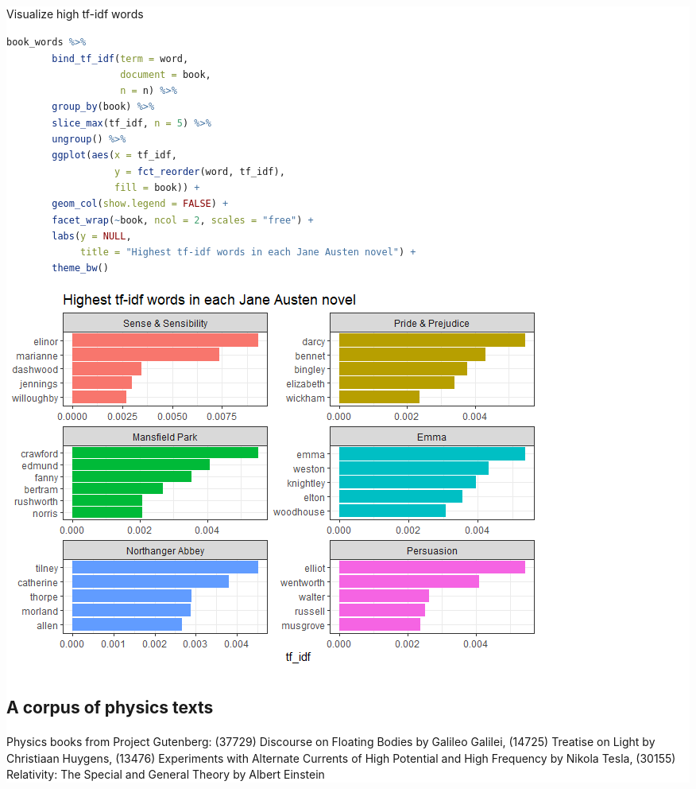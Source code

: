 Visualize high tf-idf words

``` r
book_words %>%
        bind_tf_idf(term = word,
                    document = book,
                    n = n) %>%
        group_by(book) %>%
        slice_max(tf_idf, n = 5) %>%
        ungroup() %>%
        ggplot(aes(x = tf_idf,
                   y = fct_reorder(word, tf_idf),
                   fill = book)) +
        geom_col(show.legend = FALSE) +
        facet_wrap(~book, ncol = 2, scales = "free") +
        labs(y = NULL,
             title = "Highest tf-idf words in each Jane Austen novel") +
        theme_bw()
```

![](text_mining_c03_files/figure-gfm/unnamed-chunk-10-1.png)

## A corpus of physics texts

Physics books from Project Gutenberg: (37729) Discourse on Floating
Bodies by Galileo Galilei, (14725) Treatise on Light by Christiaan
Huygens, (13476) Experiments with Alternate Currents of High Potential
and High Frequency by Nikola Tesla, (30155) Relativity: The Special and
General Theory by Albert Einstein
